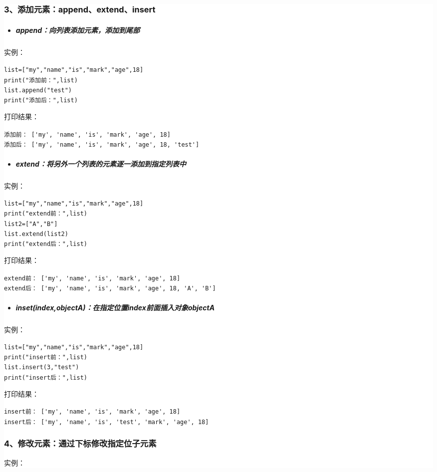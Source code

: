 ### 3、添加元素：append、extend、insert

* ##### append：向列表添加元素，添加到尾部

实例：

```
list=["my","name","is","mark","age",18]
print("添加前：",list)
list.append("test")
print("添加后：",list)
```

打印结果：

```
添加前： ['my', 'name', 'is', 'mark', 'age', 18]
添加后： ['my', 'name', 'is', 'mark', 'age', 18, 'test']
```

* ##### extend：将另外一个列表的元素逐一添加到指定列表中

实例：

```
list=["my","name","is","mark","age",18]
print("extend前：",list)
list2=["A","B"]
list.extend(list2)
print("extend后：",list)
```

打印结果：

```
extend前： ['my', 'name', 'is', 'mark', 'age', 18]
extend后： ['my', 'name', 'is', 'mark', 'age', 18, 'A', 'B']
```

* ##### inset\(index,objectA\)：在指定位置index前面插入对象objectA

实例：

```
list=["my","name","is","mark","age",18]
print("insert前：",list)
list.insert(3,"test")
print("insert后：",list)
```

打印结果：

```
insert前： ['my', 'name', 'is', 'mark', 'age', 18]
insert后： ['my', 'name', 'is', 'test', 'mark', 'age', 18]
```

### 4、修改元素：通过下标修改指定位子元素

实例：
